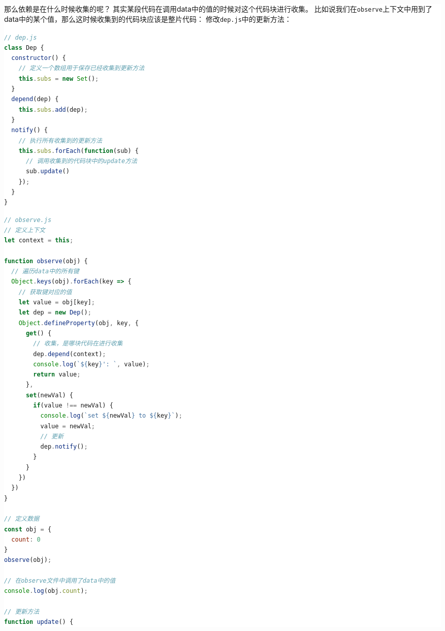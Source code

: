 那么依赖是在什么时候收集的呢？
其实某段代码在调用data中的值的时候对这个代码块进行收集。
比如说我们在`observe`上下文中用到了data中的某个值，那么这时候收集到的代码块应该是整片代码：
修改`dep.js`中的更新方法：
```js
// dep.js
class Dep {
  constructor() {
    // 定义一个数组用于保存已经收集到更新方法
    this.subs = new Set();
  }
  depend(dep) { 
    this.subs.add(dep);
  }
  notify() {
    // 执行所有收集到的更新方法
    this.subs.forEach(function(sub) {
      // 调用收集到的代码块中的update方法
      sub.update()
    });
  }
}
```

```js
// observe.js
// 定义上下文
let context = this;

function observe(obj) {
  // 遍历data中的所有键
  Object.keys(obj).forEach(key => {
    // 获取键对应的值
    let value = obj[key];
    let dep = new Dep();
    Object.defineProperty(obj, key, {
      get() {
        // 收集，是哪块代码在进行收集
        dep.depend(context);
        console.log(`${key}': `, value);
        return value;
      },
      set(newVal) {
        if(value !== newVal) {
          console.log(`set ${newVal} to ${key}`);
          value = newVal;
          // 更新
          dep.notify();
        }
      }
    })
  })
}

// 定义数据
const obj = {
  count: 0
}
observe(obj);

// 在observe文件中调用了data中的值
console.log(obj.count);

// 更新方法
function update() {
```